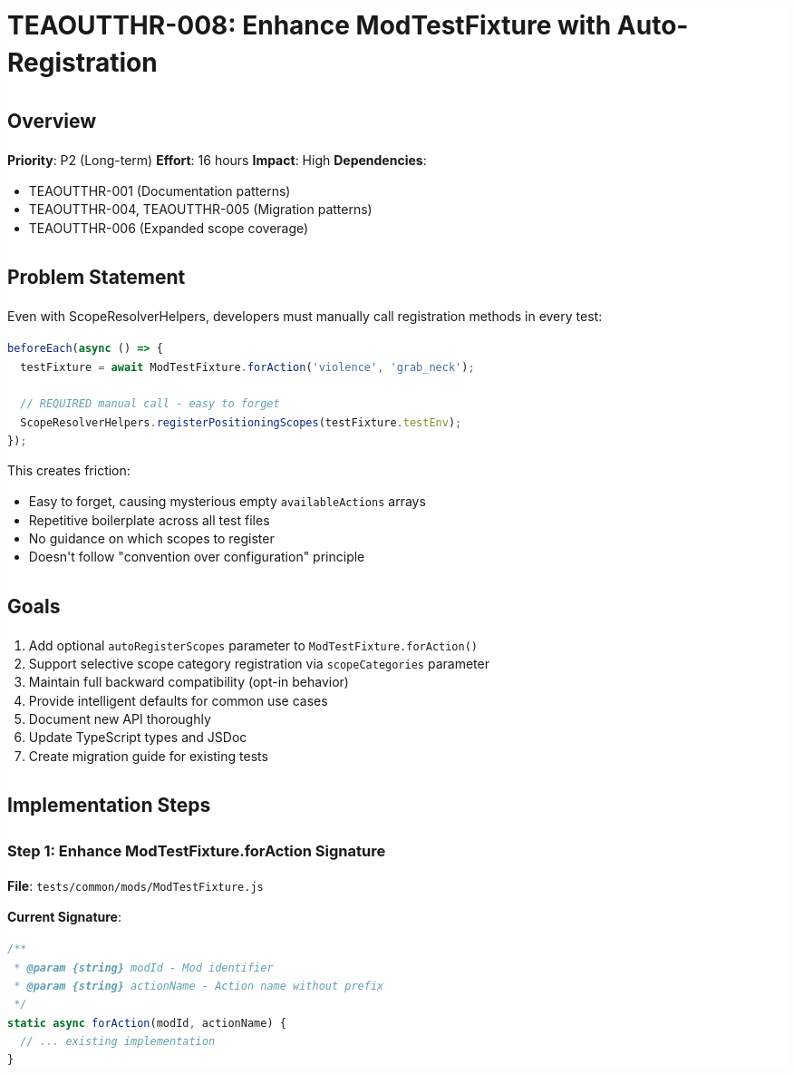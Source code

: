 # TEAOUTTHR-008: Enhance ModTestFixture with Auto-Registration

## Overview
**Priority**: P2 (Long-term)
**Effort**: 16 hours
**Impact**: High
**Dependencies**:
- TEAOUTTHR-001 (Documentation patterns)
- TEAOUTTHR-004, TEAOUTTHR-005 (Migration patterns)
- TEAOUTTHR-006 (Expanded scope coverage)

## Problem Statement
Even with ScopeResolverHelpers, developers must manually call registration methods in every test:

```javascript
beforeEach(async () => {
  testFixture = await ModTestFixture.forAction('violence', 'grab_neck');

  // REQUIRED manual call - easy to forget
  ScopeResolverHelpers.registerPositioningScopes(testFixture.testEnv);
});
```

This creates friction:
- Easy to forget, causing mysterious empty `availableActions` arrays
- Repetitive boilerplate across all test files
- No guidance on which scopes to register
- Doesn't follow "convention over configuration" principle

## Goals
1. Add optional `autoRegisterScopes` parameter to `ModTestFixture.forAction()`
2. Support selective scope category registration via `scopeCategories` parameter
3. Maintain full backward compatibility (opt-in behavior)
4. Provide intelligent defaults for common use cases
5. Document new API thoroughly
6. Update TypeScript types and JSDoc
7. Create migration guide for existing tests

## Implementation Steps

### Step 1: Enhance ModTestFixture.forAction Signature

**File**: `tests/common/mods/ModTestFixture.js`

**Current Signature**:
```javascript
/**
 * @param {string} modId - Mod identifier
 * @param {string} actionName - Action name without prefix
 */
static async forAction(modId, actionName) {
  // ... existing implementation
}
```
